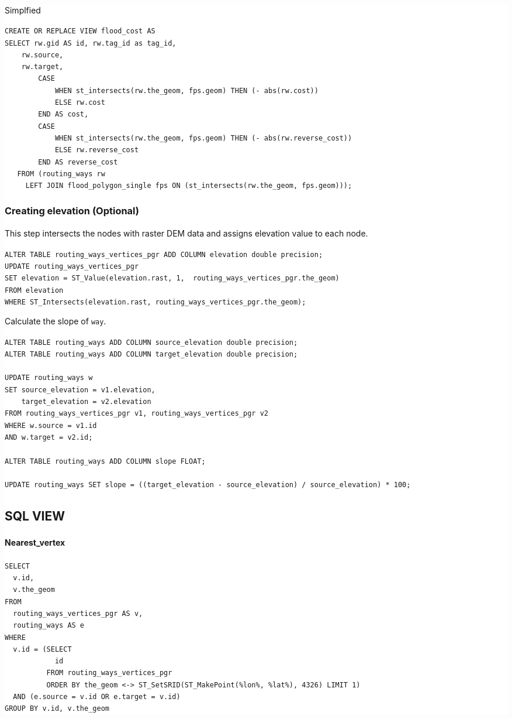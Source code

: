 Simplfied

```
CREATE OR REPLACE VIEW flood_cost AS
SELECT rw.gid AS id, rw.tag_id as tag_id,
    rw.source,
    rw.target,
        CASE
            WHEN st_intersects(rw.the_geom, fps.geom) THEN (- abs(rw.cost))
            ELSE rw.cost
        END AS cost,
        CASE
            WHEN st_intersects(rw.the_geom, fps.geom) THEN (- abs(rw.reverse_cost))
            ELSE rw.reverse_cost
        END AS reverse_cost
   FROM (routing_ways rw
     LEFT JOIN flood_polygon_single fps ON (st_intersects(rw.the_geom, fps.geom)));
```

### Creating elevation (Optional)
This step intersects the nodes with raster DEM data and assigns elevation value to each node. 
``` 
ALTER TABLE routing_ways_vertices_pgr ADD COLUMN elevation double precision;
UPDATE routing_ways_vertices_pgr
SET elevation = ST_Value(elevation.rast, 1,  routing_ways_vertices_pgr.the_geom)
FROM elevation
WHERE ST_Intersects(elevation.rast, routing_ways_vertices_pgr.the_geom);
```

Calculate the slope of `way`. 
```
ALTER TABLE routing_ways ADD COLUMN source_elevation double precision;
ALTER TABLE routing_ways ADD COLUMN target_elevation double precision;

UPDATE routing_ways w
SET source_elevation = v1.elevation,
    target_elevation = v2.elevation
FROM routing_ways_vertices_pgr v1, routing_ways_vertices_pgr v2
WHERE w.source = v1.id
AND w.target = v2.id;

ALTER TABLE routing_ways ADD COLUMN slope FLOAT;

UPDATE routing_ways SET slope = ((target_elevation - source_elevation) / source_elevation) * 100;
```
## SQL VIEW
#### Nearest_vertex
```
SELECT
  v.id,
  v.the_geom
FROM
  routing_ways_vertices_pgr AS v,
  routing_ways AS e
WHERE
  v.id = (SELECT
            id
          FROM routing_ways_vertices_pgr
          ORDER BY the_geom <-> ST_SetSRID(ST_MakePoint(%lon%, %lat%), 4326) LIMIT 1)
  AND (e.source = v.id OR e.target = v.id)
GROUP BY v.id, v.the_geom
```
